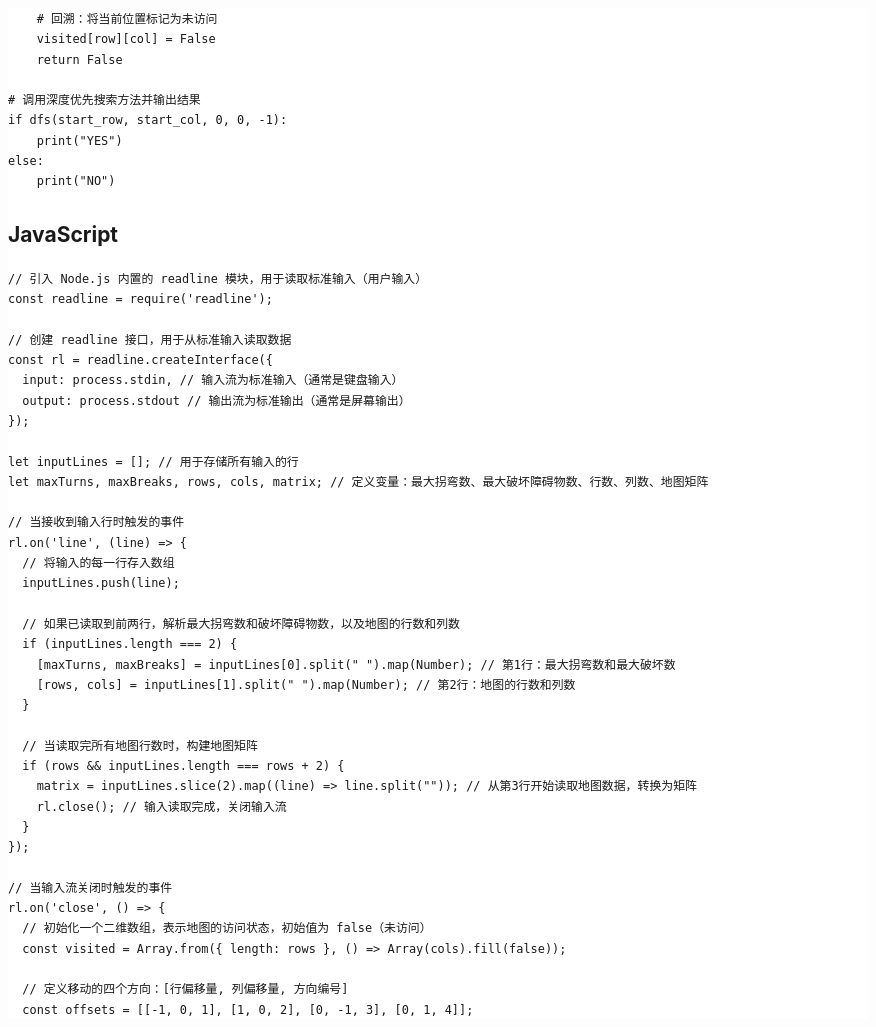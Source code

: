         # 回溯：将当前位置标记为未访问
        visited[row][col] = False
        return False
    
    # 调用深度优先搜索方法并输出结果
    if dfs(start_row, start_col, 0, 0, -1):
        print("YES")
    else:
        print("NO")
    

## JavaScript

    
    
    // 引入 Node.js 内置的 readline 模块，用于读取标准输入（用户输入）
    const readline = require('readline');
    
    // 创建 readline 接口，用于从标准输入读取数据
    const rl = readline.createInterface({
      input: process.stdin, // 输入流为标准输入（通常是键盘输入）
      output: process.stdout // 输出流为标准输出（通常是屏幕输出）
    });
    
    let inputLines = []; // 用于存储所有输入的行
    let maxTurns, maxBreaks, rows, cols, matrix; // 定义变量：最大拐弯数、最大破坏障碍物数、行数、列数、地图矩阵
    
    // 当接收到输入行时触发的事件
    rl.on('line', (line) => {
      // 将输入的每一行存入数组
      inputLines.push(line);
    
      // 如果已读取到前两行，解析最大拐弯数和破坏障碍物数，以及地图的行数和列数
      if (inputLines.length === 2) {
        [maxTurns, maxBreaks] = inputLines[0].split(" ").map(Number); // 第1行：最大拐弯数和最大破坏数
        [rows, cols] = inputLines[1].split(" ").map(Number); // 第2行：地图的行数和列数
      }
    
      // 当读取完所有地图行数时，构建地图矩阵
      if (rows && inputLines.length === rows + 2) {
        matrix = inputLines.slice(2).map((line) => line.split("")); // 从第3行开始读取地图数据，转换为矩阵
        rl.close(); // 输入读取完成，关闭输入流
      }
    });
    
    // 当输入流关闭时触发的事件
    rl.on('close', () => {
      // 初始化一个二维数组，表示地图的访问状态，初始值为 false（未访问）
      const visited = Array.from({ length: rows }, () => Array(cols).fill(false));
    
      // 定义移动的四个方向：[行偏移量, 列偏移量, 方向编号]
      const offsets = [[-1, 0, 1], [1, 0, 2], [0, -1, 3], [0, 1, 4]];
    